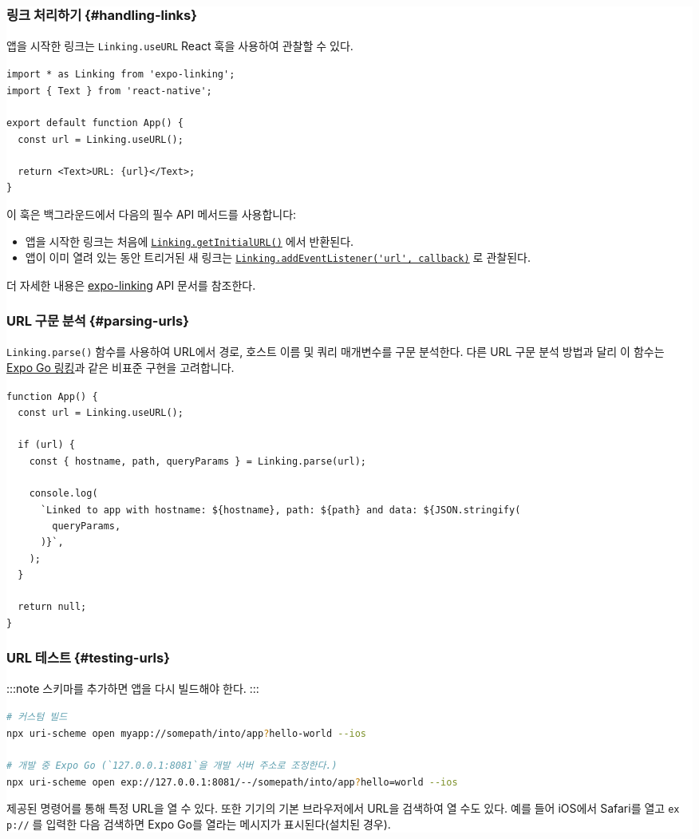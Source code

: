 ### 링크 처리하기 {#handling-links}

앱을 시작한 링크는 `Linking.useURL` React 훅을 사용하여 관찰할 수 있다.

```tsx
import * as Linking from 'expo-linking';
import { Text } from 'react-native';

export default function App() {
  const url = Linking.useURL();

  return <Text>URL: {url}</Text>;
}
```

이 훅은 백그라운드에서 다음의 필수 API 메서드를 사용합니다:

- 앱을 시작한 링크는 처음에 [`Linking.getInitialURL()`](https://docs.expo.dev/versions/latest/sdk/linking/#linkinggetinitialurl) 에서 반환된다.
- 앱이 이미 열려 있는 동안 트리거된 새 링크는 [`Linking.addEventListener('url', callback)`](https://docs.expo.dev/versions/latest/sdk/linking/#linkingaddeventlistenertype-handler) 로 관찰된다.

더 자세한 내용은 [expo-linking](https://docs.expo.dev/versions/latest/sdk/linking/) API 문서를 참조한다.

### URL 구문 분석 {#parsing-urls}

`Linking.parse()` 함수를 사용하여 URL에서 경로, 호스트 이름 및 쿼리 매개변수를 구문 분석한다. 다른 URL 구문 분석 방법과 달리 이 함수는 [Expo Go 링킹](https://docs.expo.dev/guides/linking/#linking-to-expo-go)과 같은 비표준 구현을 고려합니다.

```tsx
function App() {
  const url = Linking.useURL();

  if (url) {
    const { hostname, path, queryParams } = Linking.parse(url);

    console.log(
      `Linked to app with hostname: ${hostname}, path: ${path} and data: ${JSON.stringify(
        queryParams,
      )}`,
    );
  }

  return null;
}
```

### URL 테스트 {#testing-urls}

:::note
스키마를 추가하면 앱을 다시 빌드해야 한다.
:::

```bash
# 커스텀 빌드
npx uri-scheme open myapp://somepath/into/app?hello-world --ios

# 개발 중 Expo Go (`127.0.0.1:8081`을 개발 서버 주소로 조정한다.)
npx uri-scheme open exp://127.0.0.1:8081/--/somepath/into/app?hello=world --ios
```

제공된 명령어를 통해 특정 URL을 열 수 있다. 또한 기기의 기본 브라우저에서 URL을 검색하여 열 수도 있다. 예를 들어 iOS에서 Safari를 열고 `exp://` 를 입력한 다음 검색하면 Expo Go를 열라는 메시지가 표시된다(설치된 경우).
